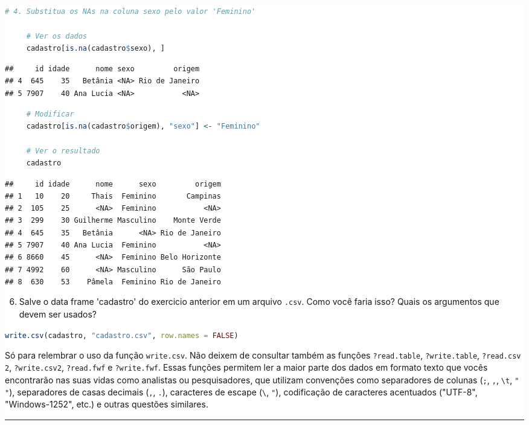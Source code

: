 ```r
# 4. Substitua os NAs na coluna sexo pelo valor 'Feminino'

     # Ver os dados
     cadastro[is.na(cadastro$sexo), ]
```

```
##     id idade      nome sexo         origem
## 4  645    35   Betânia <NA> Rio de Janeiro
## 5 7907    40 Ana Lucia <NA>           <NA>
```

```r
     # Modificar
     cadastro[is.na(cadastro$origem), "sexo"] <- "Feminino"

     # Ver o resultado
     cadastro
```

```
##     id idade      nome      sexo         origem
## 1   10    20     Thais  Feminino       Campinas
## 2  105    25      <NA>  Feminino           <NA>
## 3  299    30 Guilherme Masculino    Monte Verde
## 4  645    35   Betânia      <NA> Rio de Janeiro
## 5 7907    40 Ana Lucia  Feminino           <NA>
## 6 8660    45      <NA>  Feminino Belo Horizonte
## 7 4992    60      <NA> Masculino      São Paulo
## 8  630    53    Pâmela  Feminino Rio de Janeiro
```
   

6. Salve o data frame 'cadastro' do exercicio anterior em um arquivo `.csv`. Como você faria isso? Quais os argumentos que devem ser usados?


```r
write.csv(cadastro, "cadastro.csv", row.names = FALSE)
```

Só para relembrar o uso da função `write.csv`. Não deixem de consultar também as funções `?read.table`, `?write.table`, `?read.csv2`, `?write.csv2`, `?read.fwf` e `?write.fwf`. Essas funções permitem ler a maior parte dos dados em formato texto que vocês encontrarão nas suas vidas como analistas ou pesquisadores, que utilizam convenções como separadores de colunas (`;`, `,`, `\t`, `" "`), separadores de casas decimais (`,`, `.`), caracteres de escape (`\`, `"`), codificação de caracteres acentuados ("UTF-8", "Windows-1252", etc.) e outras questões similares.

_____________________________________________________
